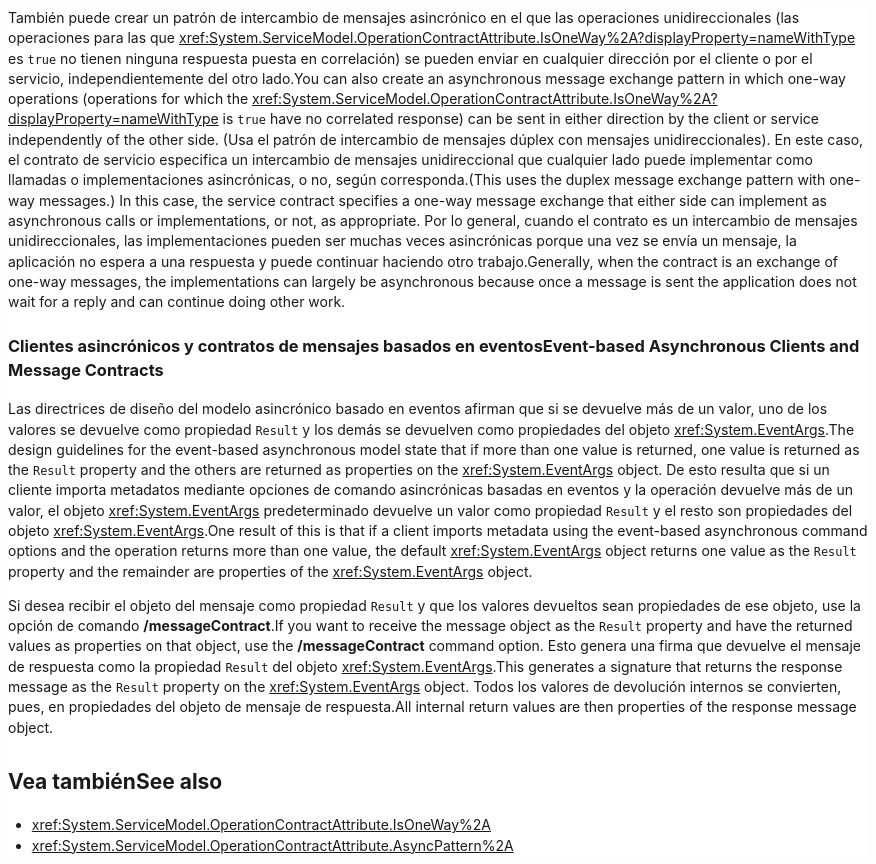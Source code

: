  <span data-ttu-id="0c1c6-179">También puede crear un patrón de intercambio de mensajes asincrónico en el que las operaciones unidireccionales (las operaciones para las que <xref:System.ServiceModel.OperationContractAttribute.IsOneWay%2A?displayProperty=nameWithType> es `true` no tienen ninguna respuesta puesta en correlación) se pueden enviar en cualquier dirección por el cliente o por el servicio, independientemente del otro lado.</span><span class="sxs-lookup"><span data-stu-id="0c1c6-179">You can also create an asynchronous message exchange pattern in which one-way operations (operations for which the <xref:System.ServiceModel.OperationContractAttribute.IsOneWay%2A?displayProperty=nameWithType> is `true` have no correlated response) can be sent in either direction by the client or service independently of the other side.</span></span> <span data-ttu-id="0c1c6-180">(Usa el patrón de intercambio de mensajes dúplex con mensajes unidireccionales). En este caso, el contrato de servicio especifica un intercambio de mensajes unidireccional que cualquier lado puede implementar como llamadas o implementaciones asincrónicas, o no, según corresponda.</span><span class="sxs-lookup"><span data-stu-id="0c1c6-180">(This uses the duplex message exchange pattern with one-way messages.) In this case, the service contract specifies a one-way message exchange that either side can implement as asynchronous calls or implementations, or not, as appropriate.</span></span> <span data-ttu-id="0c1c6-181">Por lo general, cuando el contrato es un intercambio de mensajes unidireccionales, las implementaciones pueden ser muchas veces asincrónicas porque una vez se envía un mensaje, la aplicación no espera a una respuesta y puede continuar haciendo otro trabajo.</span><span class="sxs-lookup"><span data-stu-id="0c1c6-181">Generally, when the contract is an exchange of one-way messages, the implementations can largely be asynchronous because once a message is sent the application does not wait for a reply and can continue doing other work.</span></span>  
  
### <a name="event-based-asynchronous-clients-and-message-contracts"></a><span data-ttu-id="0c1c6-182">Clientes asincrónicos y contratos de mensajes basados en eventos</span><span class="sxs-lookup"><span data-stu-id="0c1c6-182">Event-based Asynchronous Clients and Message Contracts</span></span>  
 <span data-ttu-id="0c1c6-183">Las directrices de diseño del modelo asincrónico basado en eventos afirman que si se devuelve más de un valor, uno de los valores se devuelve como propiedad `Result` y los demás se devuelven como propiedades del objeto <xref:System.EventArgs>.</span><span class="sxs-lookup"><span data-stu-id="0c1c6-183">The design guidelines for the event-based asynchronous model state that if more than one value is returned, one value is returned as the `Result` property and the others are returned as properties on the <xref:System.EventArgs> object.</span></span> <span data-ttu-id="0c1c6-184">De esto resulta que si un cliente importa metadatos mediante opciones de comando asincrónicas basadas en eventos y la operación devuelve más de un valor, el objeto <xref:System.EventArgs> predeterminado devuelve un valor como propiedad `Result` y el resto son propiedades del objeto <xref:System.EventArgs>.</span><span class="sxs-lookup"><span data-stu-id="0c1c6-184">One result of this is that if a client imports metadata using the event-based asynchronous command options and the operation returns more than one value, the default <xref:System.EventArgs> object returns one value as the `Result` property and the remainder are properties of the <xref:System.EventArgs> object.</span></span>  
  
 <span data-ttu-id="0c1c6-185">Si desea recibir el objeto del mensaje como propiedad `Result` y que los valores devueltos sean propiedades de ese objeto, use la opción de comando **/messageContract**.</span><span class="sxs-lookup"><span data-stu-id="0c1c6-185">If you want to receive the message object as the `Result` property and have the returned values as properties on that object, use the **/messageContract** command option.</span></span> <span data-ttu-id="0c1c6-186">Esto genera una firma que devuelve el mensaje de respuesta como la propiedad `Result` del objeto <xref:System.EventArgs>.</span><span class="sxs-lookup"><span data-stu-id="0c1c6-186">This generates a signature that returns the response message as the `Result` property on the <xref:System.EventArgs> object.</span></span> <span data-ttu-id="0c1c6-187">Todos los valores de devolución internos se convierten, pues, en propiedades del objeto de mensaje de respuesta.</span><span class="sxs-lookup"><span data-stu-id="0c1c6-187">All internal return values are then properties of the response message object.</span></span>  
  
## <a name="see-also"></a><span data-ttu-id="0c1c6-188">Vea también</span><span class="sxs-lookup"><span data-stu-id="0c1c6-188">See also</span></span>

- <xref:System.ServiceModel.OperationContractAttribute.IsOneWay%2A>
- <xref:System.ServiceModel.OperationContractAttribute.AsyncPattern%2A>
